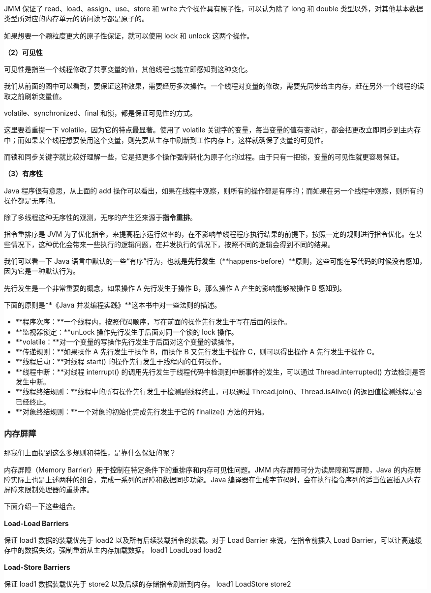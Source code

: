 JMM 保证了 read、load、assign、use、store 和 write 六个操作具有原子性，可以认为除了 long 和 double 类型以外，对其他基本数据类型所对应的内存单元的访问读写都是原子的。

如果想要一个颗粒度更大的原子性保证，就可以使用 lock 和 unlock 这两个操作。

**（2）可见性**

可见性是指当一个线程修改了共享变量的值，其他线程也能立即感知到这种变化。

我们从前面的图中可以看到，要保证这种效果，需要经历多次操作。一个线程对变量的修改，需要先同步给主内存，赶在另外一个线程的读取之前刷新变量值。

volatile、synchronized、final 和锁，都是保证可见性的方式。

这里要着重提一下 volatile，因为它的特点最显著。使用了 volatile 关键字的变量，每当变量的值有变动时，都会把更改立即同步到主内存中；而如果某个线程想要使用这个变量，则先要从主存中刷新到工作内存上，这样就确保了变量的可见性。

而锁和同步关键字就比较好理解一些，它是把更多个操作强制转化为原子化的过程。由于只有一把锁，变量的可见性就更容易保证。

**（3）有序性**

Java 程序很有意思，从上面的 add 操作可以看出，如果在线程中观察，则所有的操作都是有序的；而如果在另一个线程中观察，则所有的操作都是无序的。

除了多线程这种无序性的观测，无序的产生还来源于**指令重排**。

指令重排序是 JVM 为了优化指令，来提高程序运行效率的，在不影响单线程程序执行结果的前提下，按照一定的规则进行指令优化。在某些情况下，这种优化会带来一些执行的逻辑问题，在并发执行的情况下，按照不同的逻辑会得到不同的结果。

我们可以看一下 Java 语言中默认的一些“有序”行为，也就是**先行发生**（**happens-before）**原则，这些可能在写代码的时候没有感知，因为它是一种默认行为。

先行发生是一个非常重要的概念，如果操作 A 先行发生于操作 B，那么操作 A 产生的影响能够被操作 B 感知到。

下面的原则是**《Java 并发编程实践》**这本书中对一些法则的描述。

* **程序次序：**一个线程内，按照代码顺序，写在前面的操作先行发生于写在后面的操作。
* **监视器锁定：**unLock 操作先行发生于后面对同一个锁的 lock 操作。
* **volatile：**对一个变量的写操作先行发生于后面对这个变量的读操作。
* **传递规则：**如果操作 A 先行发生于操作 B，而操作 B 又先行发生于操作 C，则可以得出操作 A 先行发生于操作 C。
* **线程启动：**对线程 start() 的操作先行发生于线程内的任何操作。
* **线程中断：**对线程 interrupt() 的调用先行发生于线程代码中检测到中断事件的发生，可以通过 Thread.interrupted() 方法检测是否发生中断。
* **线程终结规则：**线程中的所有操作先行发生于检测到线程终止，可以通过 Thread.join()、Thread.isAlive() 的返回值检测线程是否已经终止。
* **对象终结规则：**一个对象的初始化完成先行发生于它的 finalize() 方法的开始。

### 内存屏障

那我们上面提到这么多规则和特性，是靠什么保证的呢？

内存屏障（Memory Barrier）用于控制在特定条件下的重排序和内存可见性问题。JMM 内存屏障可分为读屏障和写屏障，Java 的内存屏障实际上也是上述两种的组合，完成一系列的屏障和数据同步功能。Java 编译器在生成字节码时，会在执行指令序列的适当位置插入内存屏障来限制处理器的重排序。

下面介绍一下这些组合。

**Load-Load Barriers**

保证 load1 数据的装载优先于 load2 以及所有后续装载指令的装载。对于 Load Barrier 来说，在指令前插入 Load Barrier，可以让高速缓存中的数据失效，强制重新从主内存加载数据。
load1 LoadLoad load2

**Load-Store Barriers**

保证 load1 数据装载优先于 store2 以及后续的存储指令刷新到内存。
load1 LoadStore store2
